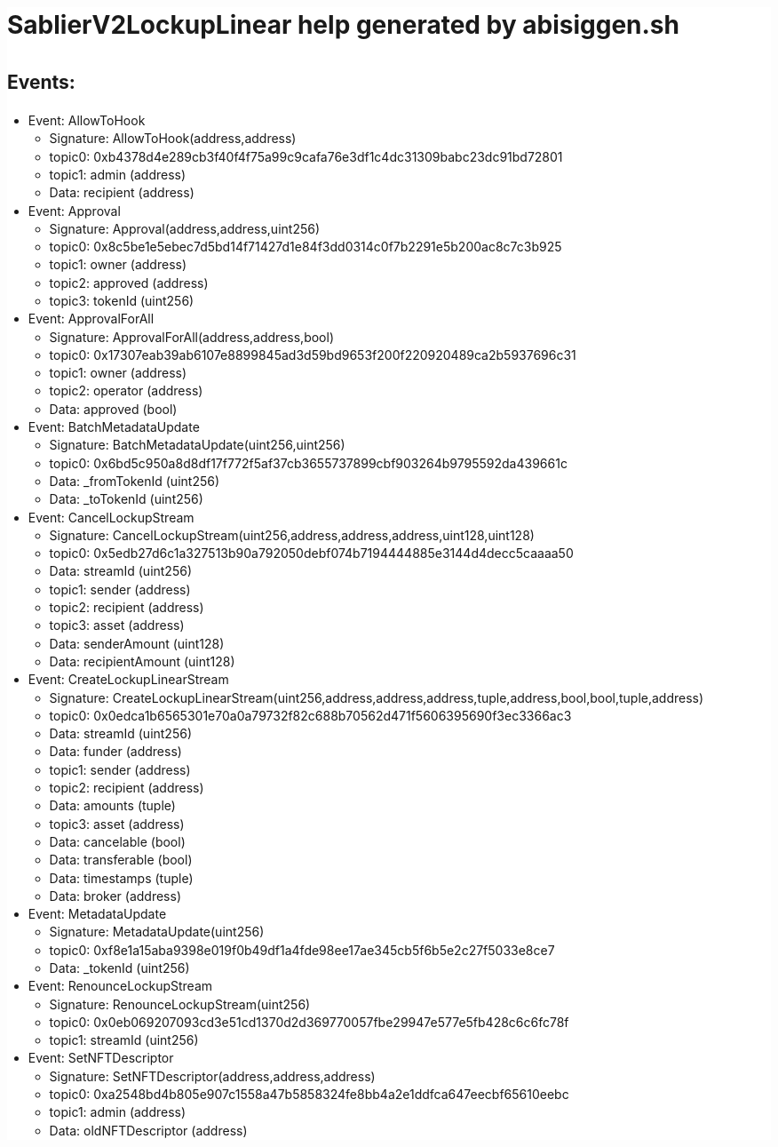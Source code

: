 # SablierV2LockupLinear help generated by abisiggen.sh

## Events:
- Event: AllowToHook
   - Signature: AllowToHook(address,address)
   - topic0: 0xb4378d4e289cb3f40f4f75a99c9cafa76e3df1c4dc31309babc23dc91bd72801
   - topic1: admin (address)
   - Data: recipient (address)
- Event: Approval
   - Signature: Approval(address,address,uint256)
   - topic0: 0x8c5be1e5ebec7d5bd14f71427d1e84f3dd0314c0f7b2291e5b200ac8c7c3b925
   - topic1: owner (address)
   - topic2: approved (address)
   - topic3: tokenId (uint256)
- Event: ApprovalForAll
   - Signature: ApprovalForAll(address,address,bool)
   - topic0: 0x17307eab39ab6107e8899845ad3d59bd9653f200f220920489ca2b5937696c31
   - topic1: owner (address)
   - topic2: operator (address)
   - Data: approved (bool)
- Event: BatchMetadataUpdate
   - Signature: BatchMetadataUpdate(uint256,uint256)
   - topic0: 0x6bd5c950a8d8df17f772f5af37cb3655737899cbf903264b9795592da439661c
   - Data: _fromTokenId (uint256)
   - Data: _toTokenId (uint256)
- Event: CancelLockupStream
   - Signature: CancelLockupStream(uint256,address,address,address,uint128,uint128)
   - topic0: 0x5edb27d6c1a327513b90a792050debf074b7194444885e3144d4decc5caaaa50
   - Data: streamId (uint256)
   - topic1: sender (address)
   - topic2: recipient (address)
   - topic3: asset (address)
   - Data: senderAmount (uint128)
   - Data: recipientAmount (uint128)
- Event: CreateLockupLinearStream
   - Signature: CreateLockupLinearStream(uint256,address,address,address,tuple,address,bool,bool,tuple,address)
   - topic0: 0x0edca1b6565301e70a0a79732f82c688b70562d471f5606395690f3ec3366ac3
   - Data: streamId (uint256)
   - Data: funder (address)
   - topic1: sender (address)
   - topic2: recipient (address)
   - Data: amounts (tuple)
   - topic3: asset (address)
   - Data: cancelable (bool)
   - Data: transferable (bool)
   - Data: timestamps (tuple)
   - Data: broker (address)
- Event: MetadataUpdate
   - Signature: MetadataUpdate(uint256)
   - topic0: 0xf8e1a15aba9398e019f0b49df1a4fde98ee17ae345cb5f6b5e2c27f5033e8ce7
   - Data: _tokenId (uint256)
- Event: RenounceLockupStream
   - Signature: RenounceLockupStream(uint256)
   - topic0: 0x0eb069207093cd3e51cd1370d2d369770057fbe29947e577e5fb428c6c6fc78f
   - topic1: streamId (uint256)
- Event: SetNFTDescriptor
   - Signature: SetNFTDescriptor(address,address,address)
   - topic0: 0xa2548bd4b805e907c1558a47b5858324fe8bb4a2e1ddfca647eecbf65610eebc
   - topic1: admin (address)
   - Data: oldNFTDescriptor (address)
